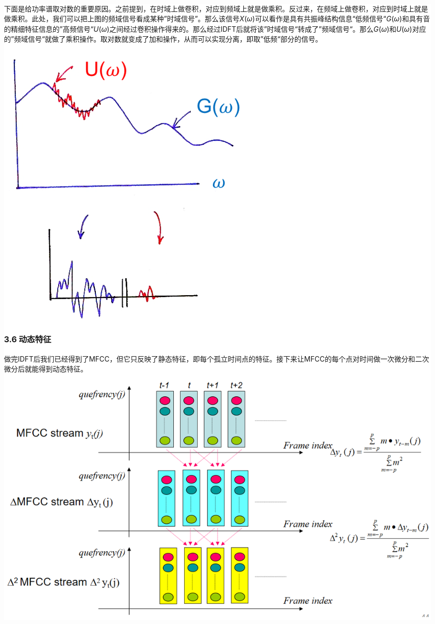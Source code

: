 下面是给功率谱取对数的重要原因。之前提到，在时域上做卷积，对应到频域上就是做乘积。反过来，在频域上做卷积，对应到时域上就是做乘积。此处，我们可以把上图的频域信号看成某种”时域信号”。那么该信号$X(\omega)$可以看作是具有共振峰结构信息“低频信号“$G(\omega)$和具有音的精细特征信息的”高频信号“$U(\omega)$之间经过卷积操作得来的。那么经过IDFT后就将该”时域信号“转成了”频域信号“。那么$G(\omega)$和$U(\omega)$对应的”频域信号“就做了乘积操作。取对数就变成了加和操作，从而可以实现分离，即取”低频“部分的信号。



![image-20221012133010268](assets/image-20221012133010268.png)



### 3.6 动态特征

做完IDFT后我们已经得到了MFCC，但它只反映了静态特征，即每个孤立时间点的特征。接下来让MFCC的每个点对时间做一次微分和二次微分后就能得到动态特征。

![image-20221012134228737](assets/image-20221012134228737.png)